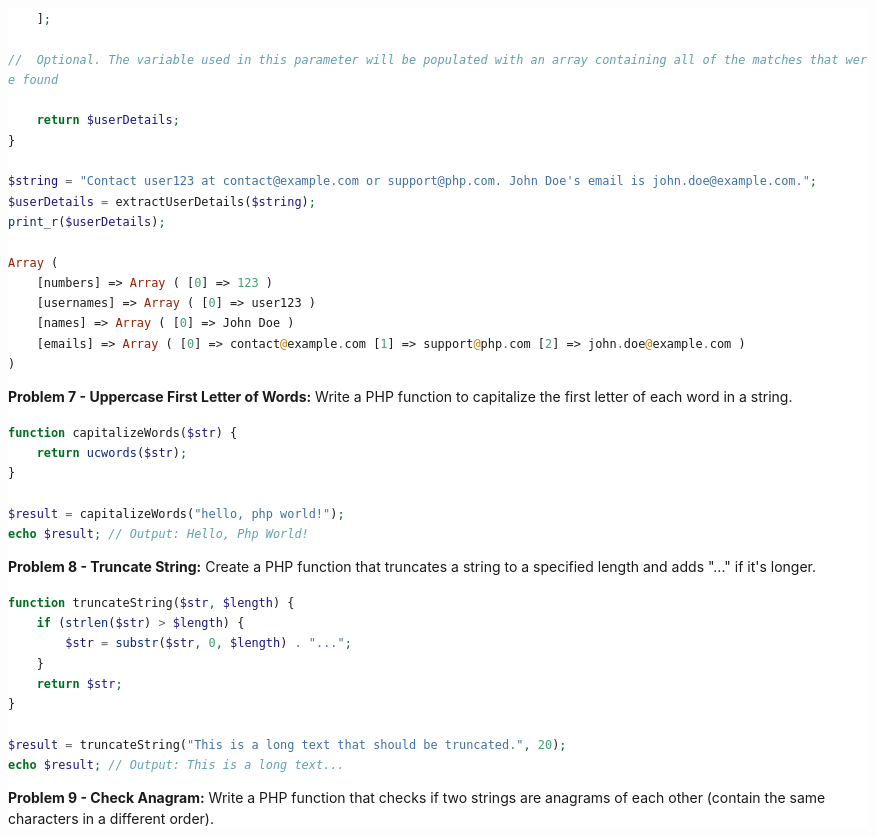```php
    ];

//	Optional. The variable used in this parameter will be populated with an array containing all of the matches that were found

    return $userDetails;
}

$string = "Contact user123 at contact@example.com or support@php.com. John Doe's email is john.doe@example.com.";
$userDetails = extractUserDetails($string);
print_r($userDetails);

Array (
    [numbers] => Array ( [0] => 123 )
    [usernames] => Array ( [0] => user123 )
    [names] => Array ( [0] => John Doe )
    [emails] => Array ( [0] => contact@example.com [1] => support@php.com [2] => john.doe@example.com )
)

```

**Problem 7 - Uppercase First Letter of Words:**
Write a PHP function to capitalize the first letter of each word in a string.

```php
function capitalizeWords($str) {
    return ucwords($str);
}

$result = capitalizeWords("hello, php world!");
echo $result; // Output: Hello, Php World!
```

**Problem 8 - Truncate String:**
Create a PHP function that truncates a string to a specified length and adds "..." if it's longer.

```php
function truncateString($str, $length) {
    if (strlen($str) > $length) {
        $str = substr($str, 0, $length) . "...";
    }
    return $str;
}

$result = truncateString("This is a long text that should be truncated.", 20);
echo $result; // Output: This is a long text...
```

**Problem 9 - Check Anagram:**
Write a PHP function that checks if two strings are anagrams of each other (contain the same characters in a different order).

